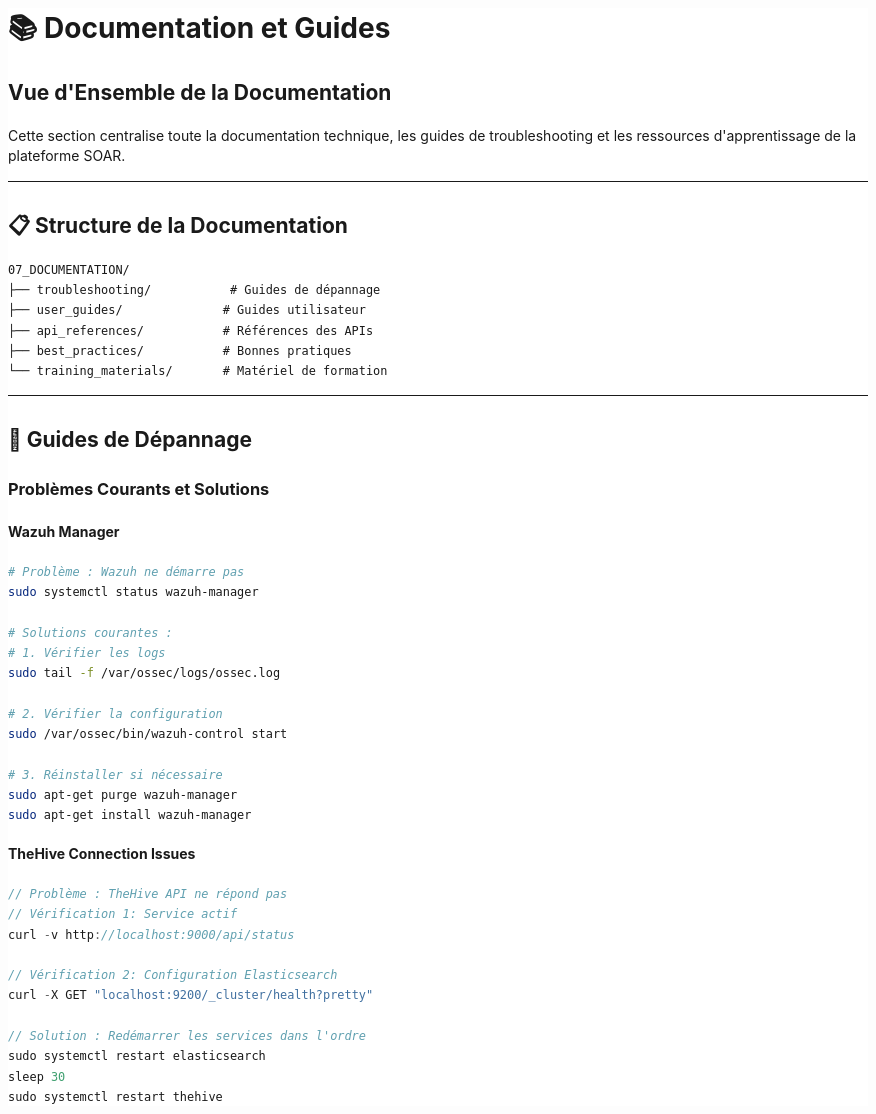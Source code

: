 # 📚 Documentation et Guides

## Vue d'Ensemble de la Documentation

Cette section centralise toute la documentation technique, les guides de troubleshooting et les ressources d'apprentissage de la plateforme SOAR.

---

## 📋 Structure de la Documentation

```
07_DOCUMENTATION/
├── troubleshooting/           # Guides de dépannage
├── user_guides/              # Guides utilisateur
├── api_references/           # Références des APIs
├── best_practices/           # Bonnes pratiques
└── training_materials/       # Matériel de formation
```

---

## 🔧 Guides de Dépannage

### Problèmes Courants et Solutions

#### Wazuh Manager
```bash
# Problème : Wazuh ne démarre pas
sudo systemctl status wazuh-manager

# Solutions courantes :
# 1. Vérifier les logs
sudo tail -f /var/ossec/logs/ossec.log

# 2. Vérifier la configuration
sudo /var/ossec/bin/wazuh-control start

# 3. Réinstaller si nécessaire
sudo apt-get purge wazuh-manager
sudo apt-get install wazuh-manager
```

#### TheHive Connection Issues
```javascript
// Problème : TheHive API ne répond pas
// Vérification 1: Service actif
curl -v http://localhost:9000/api/status

// Vérification 2: Configuration Elasticsearch
curl -X GET "localhost:9200/_cluster/health?pretty"

// Solution : Redémarrer les services dans l'ordre
sudo systemctl restart elasticsearch
sleep 30
sudo systemctl restart thehive
```
